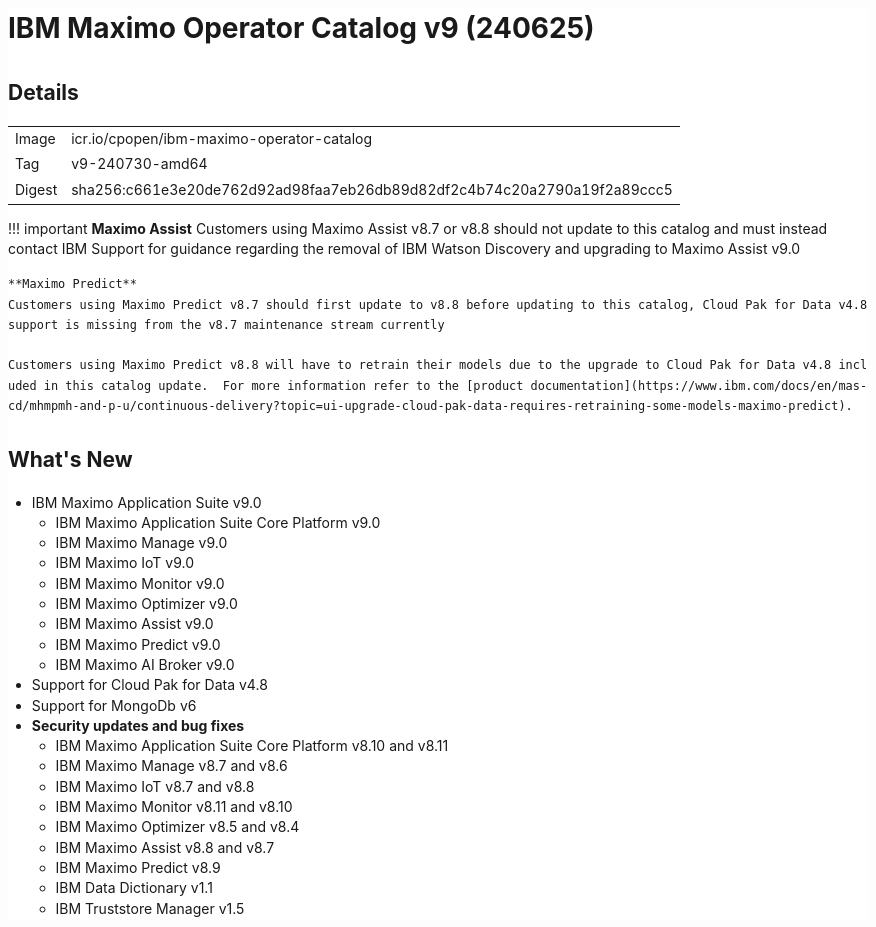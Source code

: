 IBM Maximo Operator Catalog v9 (240625)
===============================================================================

Details
-------------------------------------------------------------------------------

<table>
  <tr><td>Image</td><td>icr.io/cpopen/ibm-maximo-operator-catalog</tr></tr>
  <tr><td>Tag</td><td>v9-240730-amd64</tr></tr>
  <tr><td>Digest</td><td>sha256:c661e3e20de762d92ad98faa7eb26db89d82df2c4b74c20a2790a19f2a89ccc5</tr></tr> 
  
</table>

!!! important
    **Maximo Assist**
    Customers using Maximo Assist v8.7 or v8.8 should not update to this catalog and must instead contact IBM Support for guidance regarding the removal of IBM Watson Discovery and upgrading to Maximo Assist v9.0

    **Maximo Predict**
    Customers using Maximo Predict v8.7 should first update to v8.8 before updating to this catalog, Cloud Pak for Data v4.8 support is missing from the v8.7 maintenance stream currently
    
    Customers using Maximo Predict v8.8 will have to retrain their models due to the upgrade to Cloud Pak for Data v4.8 included in this catalog update.  For more information refer to the [product documentation](https://www.ibm.com/docs/en/mas-cd/mhmpmh-and-p-u/continuous-delivery?topic=ui-upgrade-cloud-pak-data-requires-retraining-some-models-maximo-predict).


What's New
-------------------------------------------------------------------------------
- IBM Maximo Application Suite v9.0
    - IBM Maximo Application Suite Core Platform v9.0
    - IBM Maximo Manage v9.0
    - IBM Maximo IoT v9.0
    - IBM Maximo Monitor v9.0
    - IBM Maximo Optimizer v9.0
    - IBM Maximo Assist v9.0
    - IBM Maximo Predict v9.0
    - IBM Maximo AI Broker v9.0
- Support for Cloud Pak for Data v4.8
- Support for MongoDb v6
- **Security updates and bug fixes**
    - IBM Maximo Application Suite Core Platform v8.10 and v8.11
    - IBM Maximo Manage v8.7 and v8.6
    - IBM Maximo IoT v8.7 and v8.8
    - IBM Maximo Monitor v8.11 and v8.10
    - IBM Maximo Optimizer v8.5 and v8.4
    - IBM Maximo Assist v8.8 and v8.7
    - IBM Maximo Predict v8.9
    - IBM Data Dictionary v1.1
    - IBM Truststore Manager v1.5

